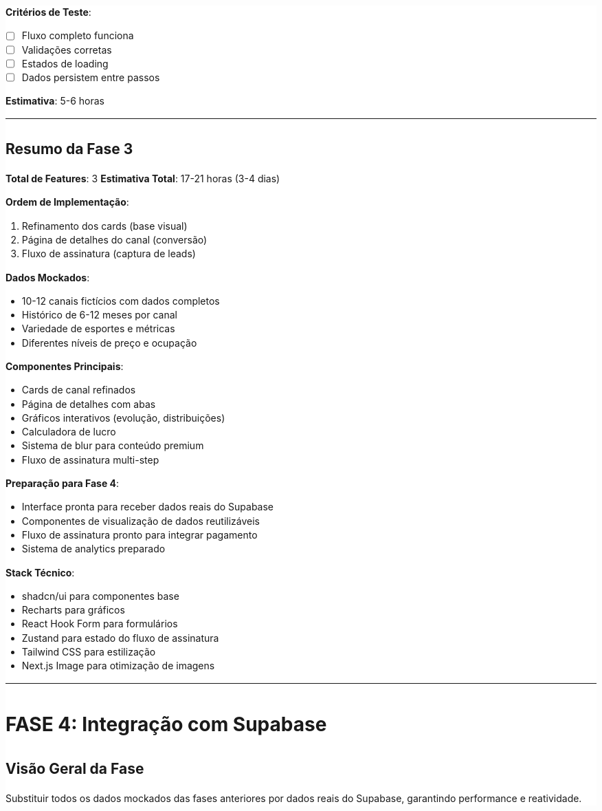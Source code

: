 **Critérios de Teste**:
- [ ] Fluxo completo funciona
- [ ] Validações corretas
- [ ] Estados de loading
- [ ] Dados persistem entre passos

**Estimativa**: 5-6 horas

---

## Resumo da Fase 3

**Total de Features**: 3
**Estimativa Total**: 17-21 horas (3-4 dias)

**Ordem de Implementação**:
1. Refinamento dos cards (base visual)
2. Página de detalhes do canal (conversão)
3. Fluxo de assinatura (captura de leads)

**Dados Mockados**:
- 10-12 canais fictícios com dados completos
- Histórico de 6-12 meses por canal
- Variedade de esportes e métricas
- Diferentes níveis de preço e ocupação

**Componentes Principais**:
- Cards de canal refinados
- Página de detalhes com abas
- Gráficos interativos (evolução, distribuições)
- Calculadora de lucro
- Sistema de blur para conteúdo premium
- Fluxo de assinatura multi-step

**Preparação para Fase 4**:
- Interface pronta para receber dados reais do Supabase
- Componentes de visualização de dados reutilizáveis
- Fluxo de assinatura pronto para integrar pagamento
- Sistema de analytics preparado

**Stack Técnico**:
- shadcn/ui para componentes base
- Recharts para gráficos
- React Hook Form para formulários
- Zustand para estado do fluxo de assinatura
- Tailwind CSS para estilização
- Next.js Image para otimização de imagens

---

# FASE 4: Integração com Supabase

## Visão Geral da Fase
Substituir todos os dados mockados das fases anteriores por dados reais do Supabase, garantindo performance e reatividade.
